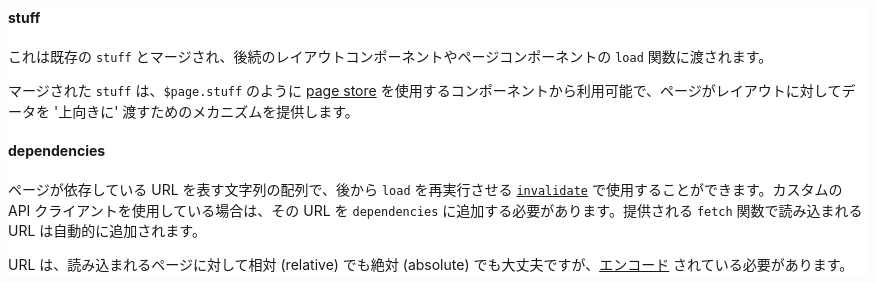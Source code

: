 #### stuff

これは既存の `stuff` とマージされ、後続のレイアウトコンポーネントやページコンポーネントの `load` 関数に渡されます。

マージされた `stuff` は、`$page.stuff` のように [page store](/docs/modules#$app-stores) を使用するコンポーネントから利用可能で、ページがレイアウトに対してデータを '上向きに' 渡すためのメカニズムを提供します。

#### dependencies

ページが依存している URL を表す文字列の配列で、後から `load` を再実行させる [`invalidate`](/docs/modules#$app-navigation-invalidate) で使用することができます。カスタムの API クライアントを使用している場合は、その URL を `dependencies` に追加する必要があります。提供される `fetch` 関数で読み込まれる URL は自動的に追加されます。

URL は、読み込まれるページに対して相対 (relative) でも絶対 (absolute) でも大丈夫ですが、[エンコード](https://developer.mozilla.org/en-US/docs/Glossary/percent-encoding) されている必要があります。
